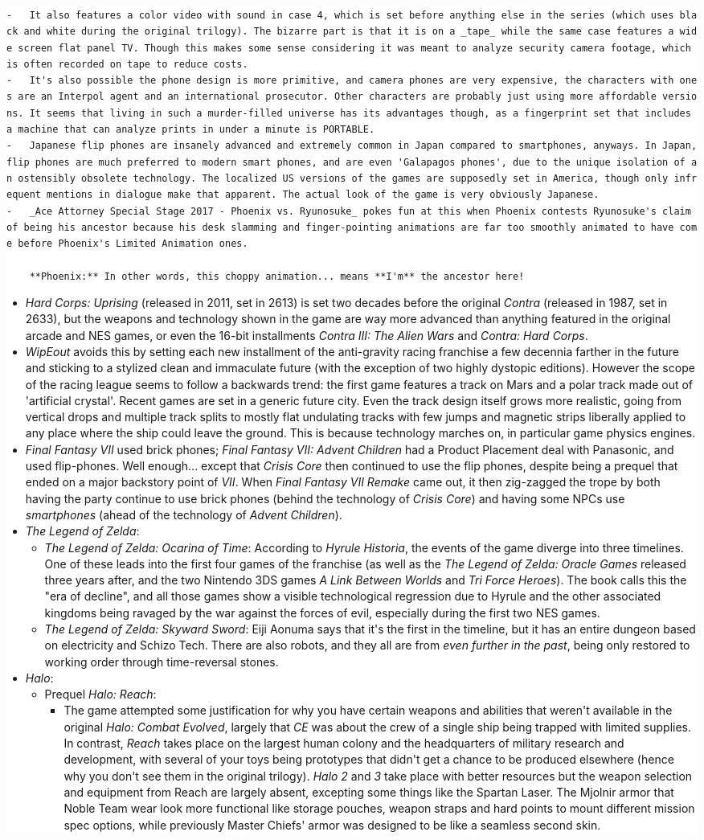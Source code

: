     -   It also features a color video with sound in case 4, which is set before anything else in the series (which uses black and white during the original trilogy). The bizarre part is that it is on a _tape_ while the same case features a wide screen flat panel TV. Though this makes some sense considering it was meant to analyze security camera footage, which is often recorded on tape to reduce costs.
    -   It's also possible the phone design is more primitive, and camera phones are very expensive, the characters with ones are an Interpol agent and an international prosecutor. Other characters are probably just using more affordable versions. It seems that living in such a murder-filled universe has its advantages though, as a fingerprint set that includes a machine that can analyze prints in under a minute is PORTABLE.
    -   Japanese flip phones are insanely advanced and extremely common in Japan compared to smartphones, anyways. In Japan, flip phones are much preferred to modern smart phones, and are even 'Galapagos phones', due to the unique isolation of an ostensibly obsolete technology. The localized US versions of the games are supposedly set in America, though only infrequent mentions in dialogue make that apparent. The actual look of the game is very obviously Japanese.
    -   _Ace Attorney Special Stage 2017 - Phoenix vs. Ryunosuke_ pokes fun at this when Phoenix contests Ryunosuke's claim of being his ancestor because his desk slamming and finger-pointing animations are far too smoothly animated to have come before Phoenix's Limited Animation ones.
        
        **Phoenix:** In other words, this choppy animation... means **I'm** the ancestor here!
        
-   _Hard Corps: Uprising_ (released in 2011, set in 2613) is set two decades before the original _Contra_ (released in 1987, set in 2633), but the weapons and technology shown in the game are way more advanced than anything featured in the original arcade and NES games, or even the 16-bit installments _Contra III: The Alien Wars_ and _Contra: Hard Corps_.
-   _WipEout_ avoids this by setting each new installment of the anti-gravity racing franchise a few decennia farther in the future and sticking to a stylized clean and immaculate future (with the exception of two highly dystopic editions). However the scope of the racing league seems to follow a backwards trend: the first game features a track on Mars and a polar track made out of 'artificial crystal'. Recent games are set in a generic future city. Even the track design itself grows more realistic, going from vertical drops and multiple track splits to mostly flat undulating tracks with few jumps and magnetic strips liberally applied to any place where the ship could leave the ground. This is because technology marches on, in particular game physics engines.
-   _Final Fantasy VII_ used brick phones; _Final Fantasy VII: Advent Children_ had a Product Placement deal with Panasonic, and used flip-phones. Well enough... except that _Crisis Core_ then continued to use the flip phones, despite being a prequel that ended on a major backstory point of _VII_. When _Final Fantasy VII Remake_ came out, it then zig-zagged the trope by both having the party continue to use brick phones (behind the technology of _Crisis Core_) and having some NPCs use _smartphones_ (ahead of the technology of _Advent Children_).
-   _The Legend of Zelda_:
    -   _The Legend of Zelda: Ocarina of Time_: According to _Hyrule Historia_, the events of the game diverge into three timelines. One of these leads into the first four games of the franchise (as well as the _The Legend of Zelda: Oracle Games_ released three years after, and the two Nintendo 3DS games _A Link Between Worlds_ and _Tri Force Heroes_). The book calls this the "era of decline", and all those games show a visible technological regression due to Hyrule and the other associated kingdoms being ravaged by the war against the forces of evil, especially during the first two NES games.
    -   _The Legend of Zelda: Skyward Sword_: Eiji Aonuma says that it's the first in the timeline, but it has an entire dungeon based on electricity and Schizo Tech. There are also robots, and they all are from _even further in the past_, being only restored to working order through time-reversal stones.
-   _Halo_:
    -   Prequel _Halo: Reach_:
        -   The game attempted some justification for why you have certain weapons and abilities that weren't available in the original _Halo: Combat Evolved_, largely that _CE_ was about the crew of a single ship being trapped with limited supplies. In contrast, _Reach_ takes place on the largest human colony and the headquarters of military research and development, with several of your toys being prototypes that didn't get a chance to be produced elsewhere (hence why you don't see them in the original trilogy). _Halo 2_ and _3_ take place with better resources but the weapon selection and equipment from Reach are largely absent, excepting some things like the Spartan Laser. The Mjolnir armor that Noble Team wear look more functional like storage pouches, weapon straps and hard points to mount different mission spec options, while previously Master Chiefs' armor was designed to be like a seamless second skin.